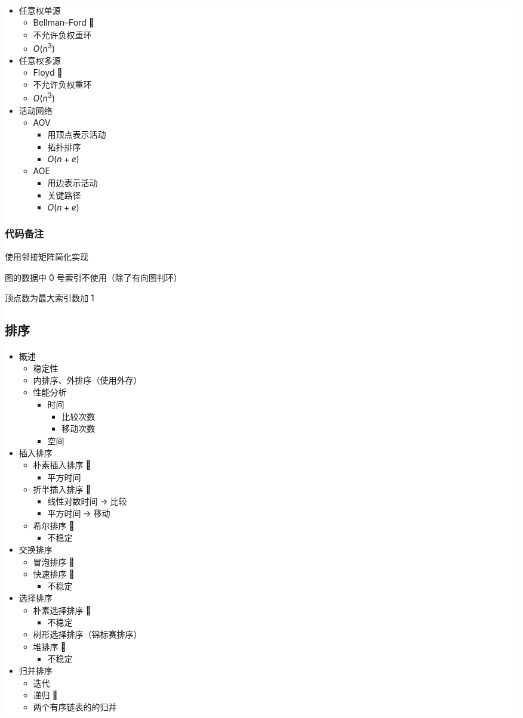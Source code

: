   - 任意权单源
    - Bellman–Ford 👋
    - 不允许负权重环
    -  $O(n^3)$
  - 任意权多源
    - Floyd 👋
    - 不允许负权重环
    -  $O(n^3)$
- 活动网络
  - AOV
    - 用顶点表示活动
    - 拓扑排序
    - $O(n+e)$
  - AOE
    - 用边表示活动
    - 关键路径
    - $O(n+e)$



### 代码备注

使用邻接矩阵简化实现

图的数据中 0 号索引不使用（除了有向图判环）

顶点数为最大索引数加 1





## 排序

- 概述
  - 稳定性
  - 内排序、外排序（使用外存）
  - 性能分析
    - 时间
      - 比较次数
      - 移动次数
    - 空间
- 插入排序
  - 朴素插入排序 👋
    - 平方时间
  - 折半插入排序 👋
    - 线性对数时间 -> 比较
    - 平方时间 -> 移动
  - 希尔排序 👋
    - 不稳定
- 交换排序
  - 冒泡排序 👋
  - 快速排序 👋
    - 不稳定
- 选择排序
  - 朴素选择排序 👋
    - 不稳定
  - 树形选择排序（锦标赛排序）
  - 堆排序 👋
    - 不稳定
- 归并排序
  - 迭代
  - 递归 👋
  - 两个有序链表的的归并
